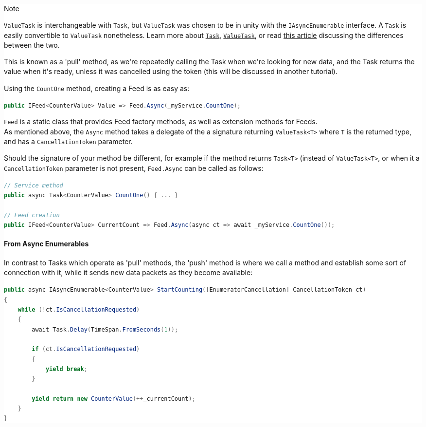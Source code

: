 > [!NOTE]
> `ValueTask` is interchangeable with `Task`, but `ValueTask` was chosen to be in unity with the `IAsyncEnumerable` interface.
> A `Task` is easily convertible to `ValueTask` nonetheless.
> Learn more about [`Task`](https://learn.microsoft.com/en-us/dotnet/api/system.threading.tasks.task), [`ValueTask`](https://learn.microsoft.com/en-us/dotnet/api/system.threading.tasks.valuetask?view=net-6.0), or read [this article](https://devblogs.microsoft.com/dotnet/understanding-the-whys-whats-and-whens-of-valuetask/) discussing the differences between the two.

This is known as a 'pull' method, as we're repeatedly calling the Task when we're looking for new data,
and the Task returns the value when it's ready, unless it was cancelled using the token (this will be discussed in another tutorial).

Using the `CountOne` method, creating a Feed is as easy as:

```c#
public IFeed<CounterValue> Value => Feed.Async(_myService.CountOne);
```

`Feed` is a static class that provides Feed factory methods, as well as extension methods for Feeds.  
As mentioned above, the `Async` method takes a delegate of the a signature returning `ValueTask<T>` where `T` is the returned type, and has a `CancellationToken` parameter.

Should the signature of your method be different, for example if the method returns `Task<T>` (instead of `ValueTask<T>`, or when it a `CancellationToken` parameter is not present, `Feed.Async` can be called as follows:

```c#
// Service method
public async Task<CounterValue> CountOne() { ... }

// Feed creation
public IFeed<CounterValue> CurrentCount => Feed.Async(async ct => await _myService.CountOne());
```

#### From Async Enumerables

In contrast to Tasks which operate as 'pull' methods, the 'push' method is where we call a method and establish some sort of connection with it,
while it sends new data packets as they become available:

```c#
public async IAsyncEnumerable<CounterValue> StartCounting([EnumeratorCancellation] CancellationToken ct)
{
    while (!ct.IsCancellationRequested)
    {
        await Task.Delay(TimeSpan.FromSeconds(1));
                
        if (ct.IsCancellationRequested)
        {
            yield break;
        }

        yield return new CounterValue(++_currentCount);
    }
}
```
